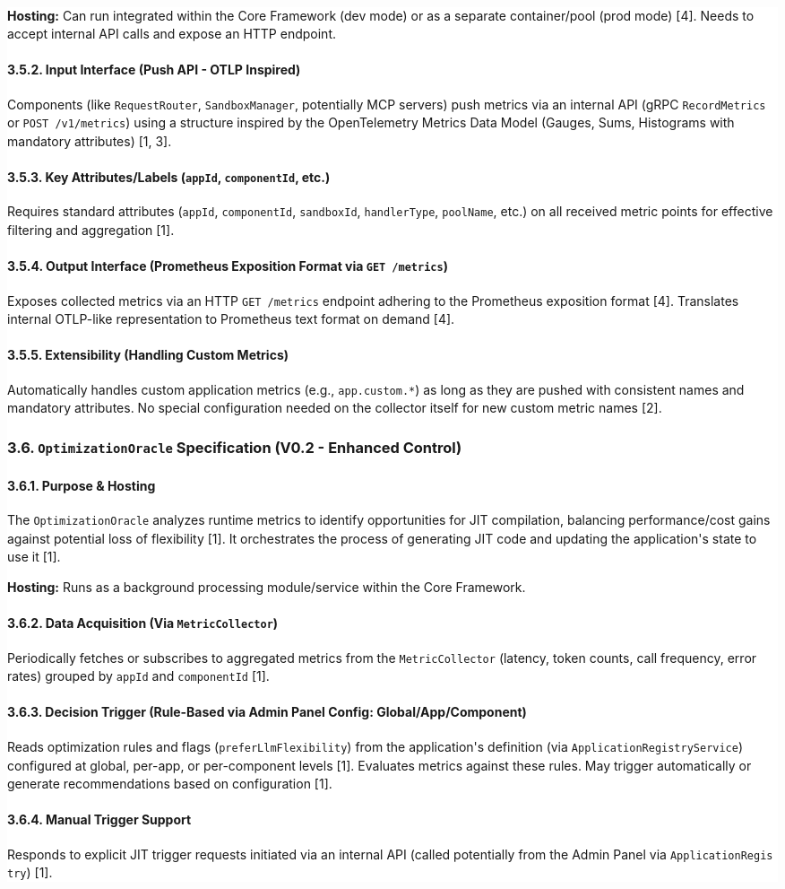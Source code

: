 **Hosting:** Can run integrated within the Core Framework (dev mode) or as a separate container/pool (prod mode) [4]. Needs to accept internal API calls and expose an HTTP endpoint.

#### 3.5.2. Input Interface (Push API - OTLP Inspired)

Components (like `RequestRouter`, `SandboxManager`, potentially MCP servers) push metrics via an internal API (gRPC `RecordMetrics` or `POST /v1/metrics`) using a structure inspired by the OpenTelemetry Metrics Data Model (Gauges, Sums, Histograms with mandatory attributes) [1, 3].

#### 3.5.3. Key Attributes/Labels (`appId`, `componentId`, etc.)

Requires standard attributes (`appId`, `componentId`, `sandboxId`, `handlerType`, `poolName`, etc.) on all received metric points for effective filtering and aggregation [1].

#### 3.5.4. Output Interface (Prometheus Exposition Format via `GET /metrics`)

Exposes collected metrics via an HTTP `GET /metrics` endpoint adhering to the Prometheus exposition format [4]. Translates internal OTLP-like representation to Prometheus text format on demand [4].

#### 3.5.5. Extensibility (Handling Custom Metrics)

Automatically handles custom application metrics (e.g., `app.custom.*`) as long as they are pushed with consistent names and mandatory attributes. No special configuration needed on the collector itself for new custom metric names [2].

### 3.6. `OptimizationOracle` Specification (V0.2 - Enhanced Control)

#### 3.6.1. Purpose & Hosting

The `OptimizationOracle` analyzes runtime metrics to identify opportunities for JIT compilation, balancing performance/cost gains against potential loss of flexibility [1]. It orchestrates the process of generating JIT code and updating the application's state to use it [1].

**Hosting:** Runs as a background processing module/service within the Core Framework.

#### 3.6.2. Data Acquisition (Via `MetricCollector`)

Periodically fetches or subscribes to aggregated metrics from the `MetricCollector` (latency, token counts, call frequency, error rates) grouped by `appId` and `componentId` [1].

#### 3.6.3. Decision Trigger (Rule-Based via Admin Panel Config: Global/App/Component)

Reads optimization rules and flags (`preferLlmFlexibility`) from the application's definition (via `ApplicationRegistryService`) configured at global, per-app, or per-component levels [1]. Evaluates metrics against these rules. May trigger automatically or generate recommendations based on configuration [1].

#### 3.6.4. Manual Trigger Support

Responds to explicit JIT trigger requests initiated via an internal API (called potentially from the Admin Panel via `ApplicationRegistry`) [1].
